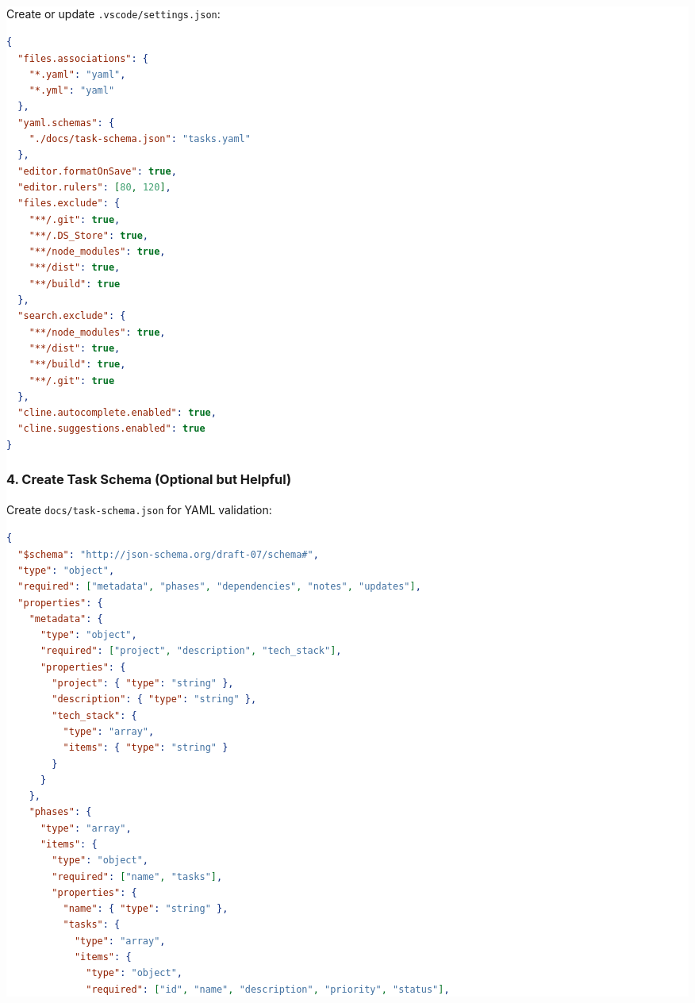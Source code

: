 Create or update `.vscode/settings.json`:

```json
{
  "files.associations": {
    "*.yaml": "yaml",
    "*.yml": "yaml"
  },
  "yaml.schemas": {
    "./docs/task-schema.json": "tasks.yaml"
  },
  "editor.formatOnSave": true,
  "editor.rulers": [80, 120],
  "files.exclude": {
    "**/.git": true,
    "**/.DS_Store": true,
    "**/node_modules": true,
    "**/dist": true,
    "**/build": true
  },
  "search.exclude": {
    "**/node_modules": true,
    "**/dist": true,
    "**/build": true,
    "**/.git": true
  },
  "cline.autocomplete.enabled": true,
  "cline.suggestions.enabled": true
}
```

### 4. Create Task Schema (Optional but Helpful)

Create `docs/task-schema.json` for YAML validation:

```json
{
  "$schema": "http://json-schema.org/draft-07/schema#",
  "type": "object",
  "required": ["metadata", "phases", "dependencies", "notes", "updates"],
  "properties": {
    "metadata": {
      "type": "object",
      "required": ["project", "description", "tech_stack"],
      "properties": {
        "project": { "type": "string" },
        "description": { "type": "string" },
        "tech_stack": {
          "type": "array",
          "items": { "type": "string" }
        }
      }
    },
    "phases": {
      "type": "array",
      "items": {
        "type": "object",
        "required": ["name", "tasks"],
        "properties": {
          "name": { "type": "string" },
          "tasks": {
            "type": "array",
            "items": {
              "type": "object",
              "required": ["id", "name", "description", "priority", "status"],
```